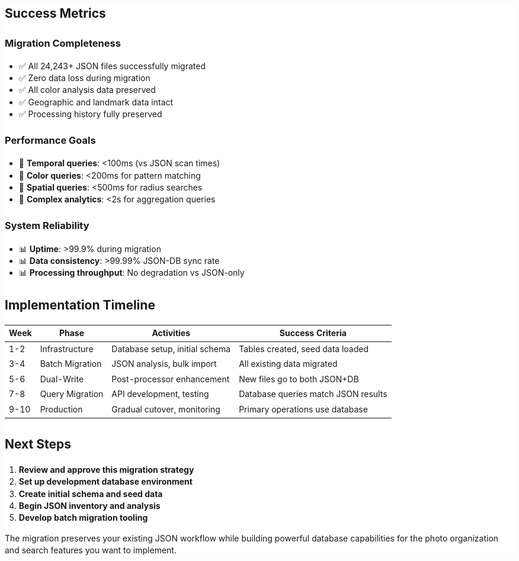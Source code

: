## Success Metrics

### Migration Completeness
- ✅ All 24,243+ JSON files successfully migrated
- ✅ Zero data loss during migration
- ✅ All color analysis data preserved
- ✅ Geographic and landmark data intact
- ✅ Processing history fully preserved

### Performance Goals
- 🎯 **Temporal queries**: <100ms (vs JSON scan times)
- 🎯 **Color queries**: <200ms for pattern matching
- 🎯 **Spatial queries**: <500ms for radius searches
- 🎯 **Complex analytics**: <2s for aggregation queries

### System Reliability
- 📊 **Uptime**: >99.9% during migration
- 📊 **Data consistency**: >99.99% JSON-DB sync rate
- 📊 **Processing throughput**: No degradation vs JSON-only

## Implementation Timeline

| Week | Phase | Activities | Success Criteria |
|------|-------|------------|------------------|
| 1-2  | Infrastructure | Database setup, initial schema | Tables created, seed data loaded |
| 3-4  | Batch Migration | JSON analysis, bulk import | All existing data migrated |
| 5-6  | Dual-Write | Post-processor enhancement | New files go to both JSON+DB |
| 7-8  | Query Migration | API development, testing | Database queries match JSON results |
| 9-10 | Production | Gradual cutover, monitoring | Primary operations use database |

## Next Steps

1. **Review and approve this migration strategy**
2. **Set up development database environment**
3. **Create initial schema and seed data**
4. **Begin JSON inventory and analysis**
5. **Develop batch migration tooling**

The migration preserves your existing JSON workflow while building powerful database capabilities for the photo organization and search features you want to implement.